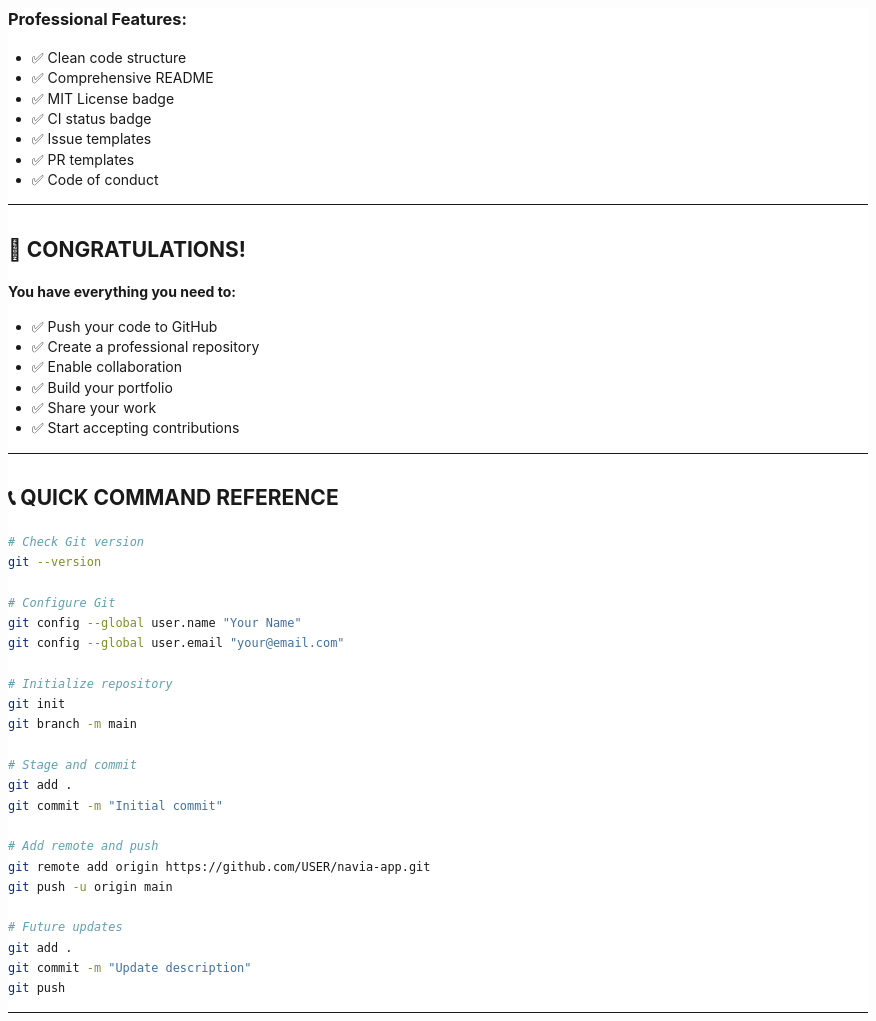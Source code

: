 ### Professional Features:
- ✅ Clean code structure
- ✅ Comprehensive README
- ✅ MIT License badge
- ✅ CI status badge
- ✅ Issue templates
- ✅ PR templates
- ✅ Code of conduct

---

## 🎉 CONGRATULATIONS!

**You have everything you need to:**
- ✅ Push your code to GitHub
- ✅ Create a professional repository
- ✅ Enable collaboration
- ✅ Build your portfolio
- ✅ Share your work
- ✅ Start accepting contributions

---

## 📞 QUICK COMMAND REFERENCE

```bash
# Check Git version
git --version

# Configure Git
git config --global user.name "Your Name"
git config --global user.email "your@email.com"

# Initialize repository
git init
git branch -m main

# Stage and commit
git add .
git commit -m "Initial commit"

# Add remote and push
git remote add origin https://github.com/USER/navia-app.git
git push -u origin main

# Future updates
git add .
git commit -m "Update description"
git push
```

---